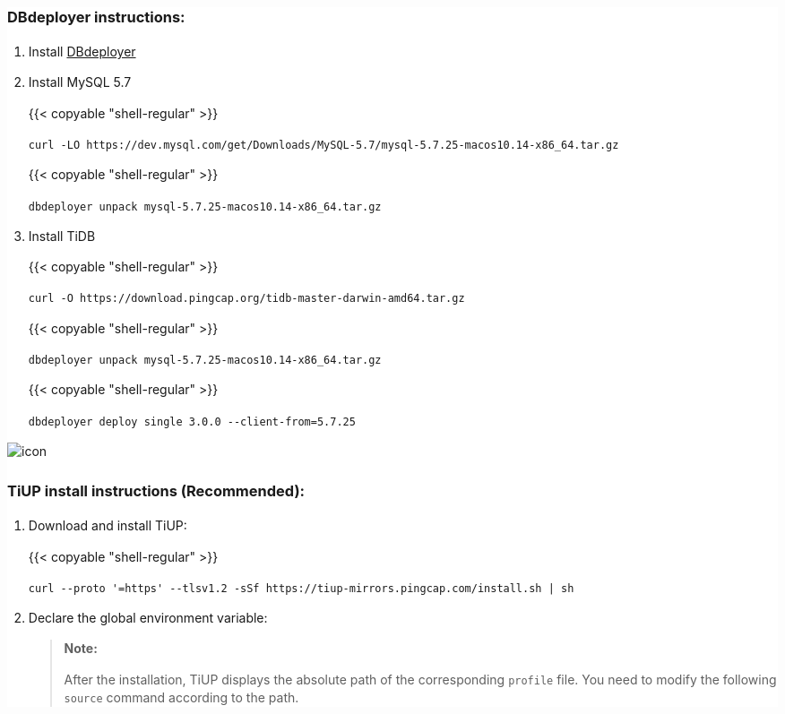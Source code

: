 ### DBdeployer instructions:

1. Install [DBdeployer](https://github.com/datacharmer/dbdeployer#Installation)

2. Install MySQL 5.7

    {{< copyable "shell-regular" >}}

    ```shell
    curl -LO https://dev.mysql.com/get/Downloads/MySQL-5.7/mysql-5.7.25-macos10.14-x86_64.tar.gz
    ```

    {{< copyable "shell-regular" >}}

    ```shell
    dbdeployer unpack mysql-5.7.25-macos10.14-x86_64.tar.gz
    ```

3. Install TiDB

    {{< copyable "shell-regular" >}}

    ```shell
    curl -O https://download.pingcap.org/tidb-master-darwin-amd64.tar.gz
    ```

    {{< copyable "shell-regular" >}}

    ```shell
    dbdeployer unpack mysql-5.7.25-macos10.14-x86_64.tar.gz
    ```

    {{< copyable "shell-regular" >}}

    ```shell
    dbdeployer deploy single 3.0.0 --client-from=5.7.25
    ```

<div class="ins-env-icon">
    <img src="https://download.pingcap.com/images/download-tidb/linux-icon.png" alt="icon"/>
</div>

### TiUP install instructions (Recommended):

1. Download and install TiUP:

    {{< copyable "shell-regular" >}}

    ```shell
    curl --proto '=https' --tlsv1.2 -sSf https://tiup-mirrors.pingcap.com/install.sh | sh
    ```

2. Declare the global environment variable:

    > **Note:**
    >
    > After the installation, TiUP displays the absolute path of the corresponding `profile` file. You need to modify the following `source` command according to the path.
